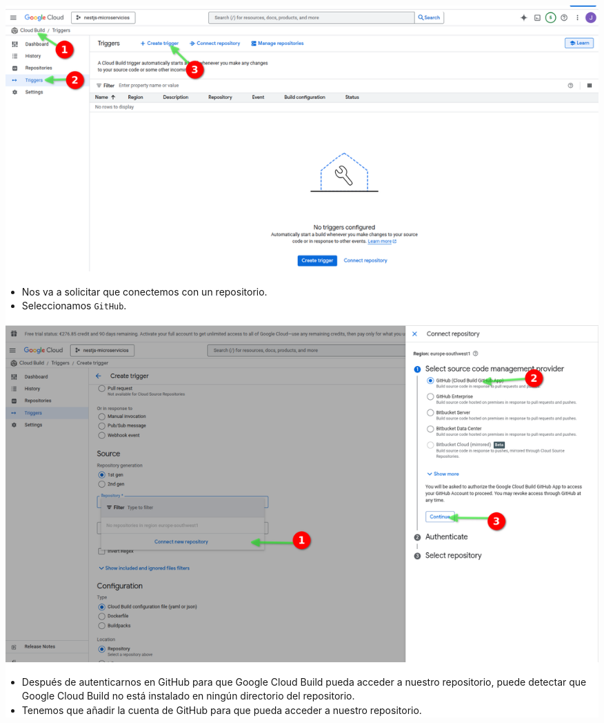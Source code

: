![Create trigger](nestjs-microservicios.11.030.png)

- Nos va a solicitar que conectemos con un repositorio.
- Seleccionamos `GitHub`.

![Connect repository](nestjs-microservicios.11.031.png)

- Después de autenticarnos en GitHub para que Google Cloud Build pueda acceder a nuestro repositorio, puede detectar que Google Cloud Build no está instalado en ningún directorio del repositorio.
- Tenemos que añadir la cuenta de GitHub para que pueda acceder a nuestro repositorio.
